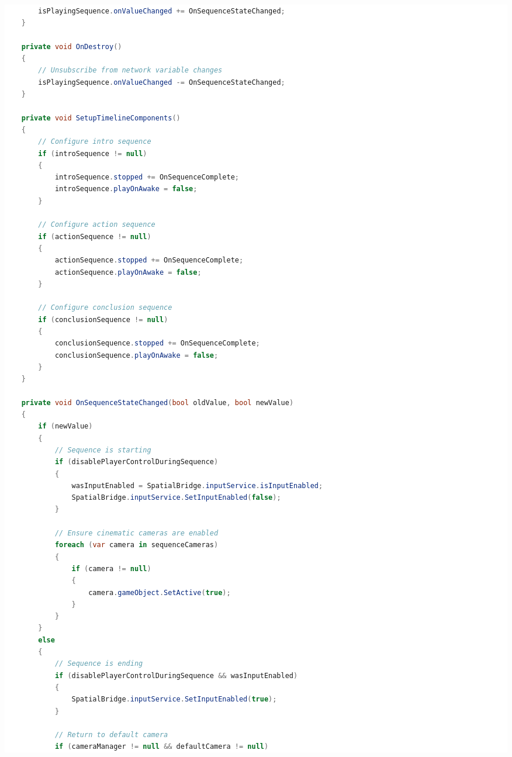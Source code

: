```csharp
        isPlayingSequence.onValueChanged += OnSequenceStateChanged;
    }
    
    private void OnDestroy()
    {
        // Unsubscribe from network variable changes
        isPlayingSequence.onValueChanged -= OnSequenceStateChanged;
    }
    
    private void SetupTimelineComponents()
    {
        // Configure intro sequence
        if (introSequence != null)
        {
            introSequence.stopped += OnSequenceComplete;
            introSequence.playOnAwake = false;
        }
        
        // Configure action sequence
        if (actionSequence != null)
        {
            actionSequence.stopped += OnSequenceComplete;
            actionSequence.playOnAwake = false;
        }
        
        // Configure conclusion sequence
        if (conclusionSequence != null)
        {
            conclusionSequence.stopped += OnSequenceComplete;
            conclusionSequence.playOnAwake = false;
        }
    }
    
    private void OnSequenceStateChanged(bool oldValue, bool newValue)
    {
        if (newValue)
        {
            // Sequence is starting
            if (disablePlayerControlDuringSequence)
            {
                wasInputEnabled = SpatialBridge.inputService.isInputEnabled;
                SpatialBridge.inputService.SetInputEnabled(false);
            }
            
            // Ensure cinematic cameras are enabled
            foreach (var camera in sequenceCameras)
            {
                if (camera != null)
                {
                    camera.gameObject.SetActive(true);
                }
            }
        }
        else
        {
            // Sequence is ending
            if (disablePlayerControlDuringSequence && wasInputEnabled)
            {
                SpatialBridge.inputService.SetInputEnabled(true);
            }
            
            // Return to default camera
            if (cameraManager != null && defaultCamera != null)
```
